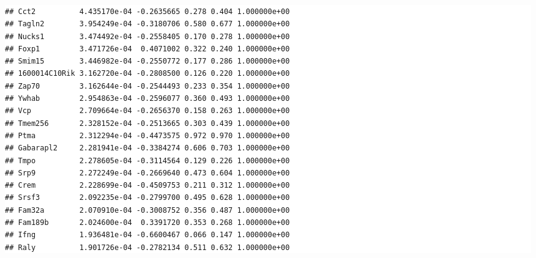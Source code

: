     ## Cct2          4.435170e-04 -0.2635665 0.278 0.404 1.000000e+00
    ## Tagln2        3.954249e-04 -0.3180706 0.580 0.677 1.000000e+00
    ## Nucks1        3.474492e-04 -0.2558405 0.170 0.278 1.000000e+00
    ## Foxp1         3.471726e-04  0.4071002 0.322 0.240 1.000000e+00
    ## Smim15        3.446982e-04 -0.2550772 0.177 0.286 1.000000e+00
    ## 1600014C10Rik 3.162720e-04 -0.2808500 0.126 0.220 1.000000e+00
    ## Zap70         3.162644e-04 -0.2544493 0.233 0.354 1.000000e+00
    ## Ywhab         2.954863e-04 -0.2596077 0.360 0.493 1.000000e+00
    ## Vcp           2.709664e-04 -0.2656370 0.158 0.263 1.000000e+00
    ## Tmem256       2.328152e-04 -0.2513665 0.303 0.439 1.000000e+00
    ## Ptma          2.312294e-04 -0.4473575 0.972 0.970 1.000000e+00
    ## Gabarapl2     2.281941e-04 -0.3384274 0.606 0.703 1.000000e+00
    ## Tmpo          2.278605e-04 -0.3114564 0.129 0.226 1.000000e+00
    ## Srp9          2.272249e-04 -0.2669640 0.473 0.604 1.000000e+00
    ## Crem          2.228699e-04 -0.4509753 0.211 0.312 1.000000e+00
    ## Srsf3         2.092235e-04 -0.2799700 0.495 0.628 1.000000e+00
    ## Fam32a        2.070910e-04 -0.3008752 0.356 0.487 1.000000e+00
    ## Fam189b       2.024600e-04  0.3391720 0.353 0.268 1.000000e+00
    ## Ifng          1.936481e-04 -0.6600467 0.066 0.147 1.000000e+00
    ## Raly          1.901726e-04 -0.2782134 0.511 0.632 1.000000e+00